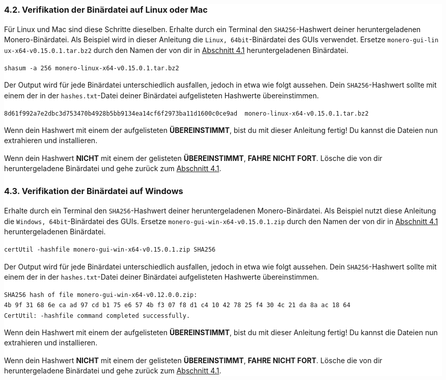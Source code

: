 ### 4.2. Verifikation der Binärdatei auf Linux oder Mac

Für Linux und Mac sind diese Schritte dieselben. Erhalte durch ein Terminal den `SHA256`-Hashwert deiner heruntergeladenen Monero-Binärdatei. Als Beispiel wird in dieser Anleitung die `Linux, 64bit`-Binärdatei des GUIs verwendet. Ersetze `monero-gui-linux-x64-v0.15.0.1.tar.bz2` durch den Namen der von dir in [Abschnitt 4.1](#41-monero-binärdatei-herunterladen) heruntergeladenen Binärdatei.

```
shasum -a 256 monero-linux-x64-v0.15.0.1.tar.bz2
```

Der Output wird für jede Binärdatei unterschiedlich ausfallen, jedoch in etwa wie folgt aussehen. Dein `SHA256`-Hashwert sollte mit einem der in der `hashes.txt`-Datei deiner Binärdatei aufgelisteten Hashwerte übereinstimmen.

```
8d61f992a7e2dbc3d753470b4928b5bb9134ea14cf6f2973ba11d1600c0ce9ad  monero-linux-x64-v0.15.0.1.tar.bz2
```

Wenn dein Hashwert mit einem der aufgelisteten **ÜBEREINSTIMMT**, bist du mit dieser Anleitung fertig! Du kannst die Dateien nun extrahieren und installieren.

Wenn dein Hashwert **NICHT** mit einem der gelisteten **ÜBEREINSTIMMT**, **FAHRE NICHT FORT**. Lösche die von dir heruntergeladene Binärdatei und gehe zurück zum [Abschnitt 4.1](#41-monero-binärdatei-herunterladen).

### 4.3. Verifikation der Binärdatei auf Windows

Erhalte durch ein Terminal den `SHA256`-Hashwert deiner heruntergeladenen Monero-Binärdatei. Als Beispiel nutzt diese Anleitung die `Windows, 64bit`-Binärdatei des GUIs. Ersetze `monero-gui-win-x64-v0.15.0.1.zip` durch den Namen der von dir in [Abschnitt 4.1](#41-monero-binärdatei-herunterladen) heruntergeladenen Binärdatei.

```
certUtil -hashfile monero-gui-win-x64-v0.15.0.1.zip SHA256
```

Der Output wird für jede Binärdatei unterschiedlich ausfallen, jedoch in etwa wie folgt aussehen. Dein `SHA256`-Hashwert sollte mit einem der in der `hashes.txt`-Datei deiner Binärdatei aufgelisteten Hashwerte übereinstimmen.

```
SHA256 hash of file monero-gui-win-x64-v0.12.0.0.zip:
4b 9f 31 68 6e ca ad 97 cd b1 75 e6 57 4b f3 07 f8 d1 c4 10 42 78 25 f4 30 4c 21 da 8a ac 18 64
CertUtil: -hashfile command completed successfully.
```

Wenn dein Hashwert mit einem der aufgelisteten **ÜBEREINSTIMMT**, bist du mit dieser Anleitung fertig! Du kannst die Dateien nun extrahieren und installieren.

Wenn dein Hashwert **NICHT** mit einem der gelisteten **ÜBEREINSTIMMT**, **FAHRE NICHT FORT**. Lösche die von dir heruntergeladene Binärdatei und gehe zurück zum [Abschnitt 4.1](#41-monero-binärdatei-herunterladen).